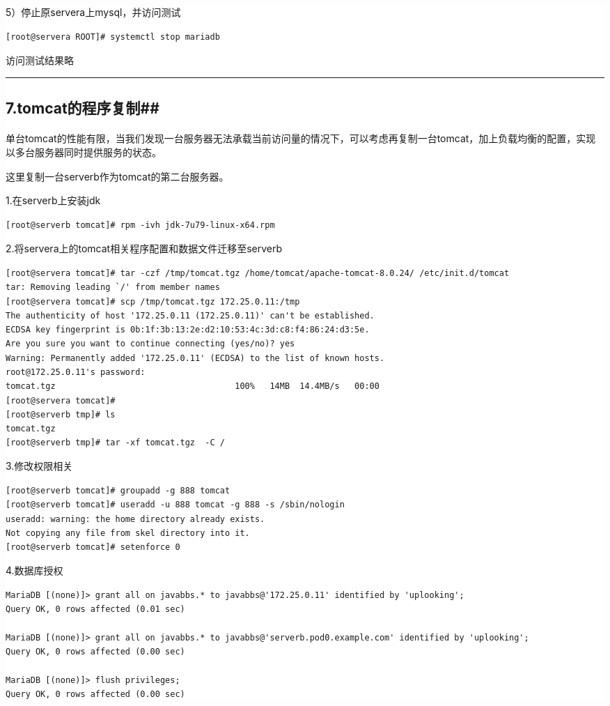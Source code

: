 5）停止原servera上mysql，并访问测试

```shell
[root@servera ROOT]# systemctl stop mariadb
```

访问测试结果略

---

## 7.tomcat的程序复制##

单台tomcat的性能有限，当我们发现一台服务器无法承载当前访问量的情况下，可以考虑再复制一台tomcat，加上负载均衡的配置，实现以多台服务器同时提供服务的状态。

这里复制一台serverb作为tomcat的第二台服务器。

1.在serverb上安装jdk

```shell
[root@serverb tomcat]# rpm -ivh jdk-7u79-linux-x64.rpm  
```

2.将servera上的tomcat相关程序配置和数据文件迁移至serverb

```shell
[root@servera tomcat]# tar -czf /tmp/tomcat.tgz /home/tomcat/apache-tomcat-8.0.24/ /etc/init.d/tomcat
tar: Removing leading `/' from member names
[root@servera tomcat]# scp /tmp/tomcat.tgz 172.25.0.11:/tmp
The authenticity of host '172.25.0.11 (172.25.0.11)' can't be established.
ECDSA key fingerprint is 0b:1f:3b:13:2e:d2:10:53:4c:3d:c8:f4:86:24:d3:5e.
Are you sure you want to continue connecting (yes/no)? yes
Warning: Permanently added '172.25.0.11' (ECDSA) to the list of known hosts.
root@172.25.0.11's password: 
tomcat.tgz                                    100%   14MB  14.4MB/s   00:00    
[root@servera tomcat]# 
[root@serverb tmp]# ls
tomcat.tgz
[root@serverb tmp]# tar -xf tomcat.tgz  -C /
```

3.修改权限相关

```shell
[root@serverb tomcat]# groupadd -g 888 tomcat
[root@serverb tomcat]# useradd -u 888 tomcat -g 888 -s /sbin/nologin
useradd: warning: the home directory already exists.
Not copying any file from skel directory into it.
[root@serverb tomcat]# setenforce 0
```

4.数据库授权

```shell
MariaDB [(none)]> grant all on javabbs.* to javabbs@'172.25.0.11' identified by 'uplooking';
Query OK, 0 rows affected (0.01 sec)

MariaDB [(none)]> grant all on javabbs.* to javabbs@'serverb.pod0.example.com' identified by 'uplooking';
Query OK, 0 rows affected (0.00 sec)

MariaDB [(none)]> flush privileges;
Query OK, 0 rows affected (0.00 sec)

```
